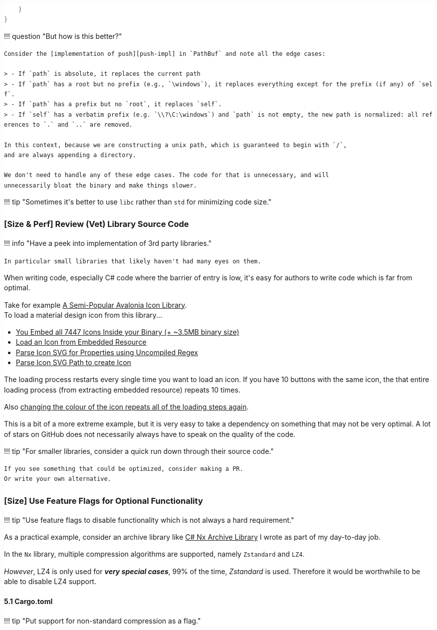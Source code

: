 ```rust
    }
}
```

!!! question "But how is this better?"

    Consider the [implementation of push][push-impl] in `PathBuf` and note all the edge cases:

    > - If `path` is absolute, it replaces the current path
    > - If `path` has a root but no prefix (e.g., `\windows`), it replaces everything except for the prefix (if any) of `self`.
    > - If `path` has a prefix but no `root`, it replaces `self`.
    > - If `self` has a verbatim prefix (e.g. `\\?\C:\windows`) and `path` is not empty, the new path is normalized: all references to `.` and `..` are removed.

    In this context, because we are constructing a unix path, which is guaranteed to begin with `/`,
    and are always appending a directory.

    We don't need to handle any of these edge cases. The code for that is unnecessary, and will
    unnecessarily bloat the binary and make things slower.

!!! tip "Sometimes it's better to use `libc` rather than `std` for minimizing code size."

### [Size & Perf] Review (Vet) Library Source Code

!!! info "Have a peek into implementation of 3rd party libraries."

    In particular small libraries that likely haven't had many eyes on them.

When writing code, especially C# code where the barrier of entry is low, it's easy for authors
to write code which is far from optimal.

Take for example [A Semi-Popular Avalonia Icon Library][projectanker-avalonia-icons].<br/>
To load a material design icon from this library...

- [You Embed all 7447 Icons Inside your Binary (+ ~3.5MB binary size)][projectanker-icon-assets]
- [Load an Icon from Embedded Resource][projectanker-icon-load]
- [Parse Icon SVG for Properties using Uncompiled Regex][projectanker-parse-svg]
- [Parse Icon SVG Path to create Icon][projectanker-parse-svg-path]

The loading process restarts every single time you want to load an icon. If you have
10 buttons with the same icon, the that entire loading process (from extracting embedded resource)
repeats 10 times.

Also [changing the colour of the icon repeats all of the loading steps again][projectanker-icon-reload].

This is a bit of a more extreme example, but it is very easy to take a dependency on something
that may not be very optimal. A lot of stars on GitHub does not necessarily always have to speak
on the quality of the code.

!!! tip "For smaller libraries, consider a quick run down through their source code."

    If you see something that could be optimized, consider making a PR.
    Or write your own alternative.

### [Size] Use Feature Flags for Optional Functionality

!!! tip "Use feature flags to disable functionality which is not always a hard requirement."

As a practical example, consider an archive library like [C# Nx Archive Library][nx-library]
I wrote as part of my day-to-day job.

In the `Nx` library, multiple compression algorithms are supported, namely `Zstandard` and `LZ4`.

*However*, LZ4 is only used for ***very special cases***, 99% of the time, *Zstandard* is used. Therefore
it would be worthwhile to be able to disable LZ4 support.

#### 5.1 Cargo.toml

!!! tip "Put support for non-standard compression as a flag."

[file-emulation-framework]: ../Mods/Essentials/File-Emulation-Framework/About.md
[game-support-layer2]: ../Loader/Core-Architecture.md#game-support-layer-2
[gamecontrollerdb]: https://github.com/mdqinc/SDL_GameControllerDB
[min-sized-rust]: https://github.com/johnthagen/min-sized-rust
[middleware-mods]: ../Loader/Core-Architecture.md#middlewareos-handling-mods-layer-1
[mod-loader-hw-requirements]: ./Hardware-Requirements.md#mod-loader
[mod-loader-esoteric]: ./Hardware-Requirements.md#about-esoteric-and-experimental-platforms
[projectanker-avalonia-icons]: https://github.com/Projektanker/Icons.Avalonia
[projectanker-icon-assets]: https://github.com/Projektanker/Icons.Avalonia/tree/main/src/Projektanker.Icons.Avalonia.MaterialDesign/Assets
[projectanker-icon-load]: https://github.com/Projektanker/Icons.Avalonia/blob/509a9741321da5be8a9a585cb0ab3a94378712ff/src/Projektanker.Icons.Avalonia.MaterialDesign/MaterialDesignIconProvider.cs#L55-L76
[projectanker-parse-svg]: https://github.com/Projektanker/Icons.Avalonia/blob/509a9741321da5be8a9a585cb0ab3a94378712ff/src/Projektanker.Icons.Avalonia.MaterialDesign/MaterialDesignIconProvider.cs#L39-L53
[projectanker-parse-svg-path]: https://github.com/Projektanker/Icons.Avalonia/blob/509a9741321da5be8a9a585cb0ab3a94378712ff/src/Projektanker.Icons.Avalonia/IconImage.cs#L94
[projectanker-icon-reload]: https://github.com/Projektanker/Icons.Avalonia/blob/509a9741321da5be8a9a585cb0ab3a94378712ff/src/Projektanker.Icons.Avalonia/Icon.axaml.cs#L56
[push-impl]: https://doc.rust-lang.org/std/path/struct.PathBuf.html#method.push
[server]: ../Server/About.md
[virtual-filesystem]: ../Mods/Essentials/Virtual-FileSystem/About.md
[why-those-specs]: ./Hardware-Requirements.md#why-these-specs
[reloaded-library-template]: https://github.com/Reloaded-Project/reloaded-templates-rust
[pthread-3ds]: https://github.com/rust3ds/pthread-3ds
[allocator-api2]: https://crates.io/crates/allocator-api2
[smallvec]: https://github.com/servo/rust-smallvec
[nx-library]: https://nexus-mods.github.io/NexusMods.Archives.Nx/
[bindgen]: https://github.com/rust-lang/rust-bindgen
[creating-rust-ffi]: https://www.youtube.com/watch?v=KWrfxKUBIuo
[bindgen-docs]: https://docs.rs/bindgen
[cc-docs]: https://docs.rs/cc
[dwelo-guide]: https://medium.com/dwelo-r-d/using-c-libraries-in-rust-13961948c72a
[dwelo-guide-2]: https://medium.com/dwelo-r-d/wrapping-unsafe-c-libraries-in-rust-d75aeb283c65
[debug unwraps]: https://crates.io/crates/debug_unwraps
[Demystifying Rust Allocators]: ../Research/Demystifying-Rust-Allocators.md